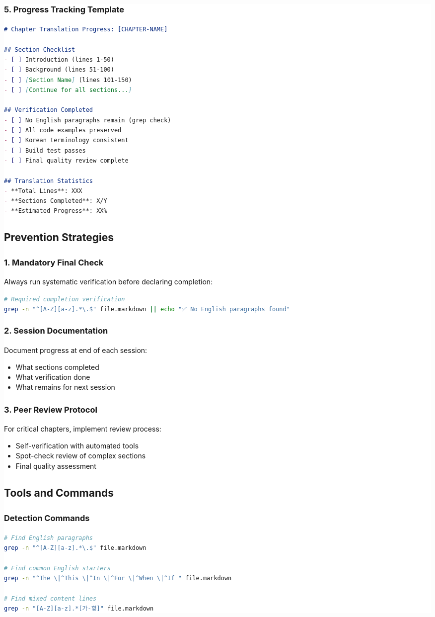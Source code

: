 ### 5. **Progress Tracking Template**

```markdown
# Chapter Translation Progress: [CHAPTER-NAME]

## Section Checklist
- [ ] Introduction (lines 1-50)
- [ ] Background (lines 51-100)  
- [ ] [Section Name] (lines 101-150)
- [ ] [Continue for all sections...]

## Verification Completed
- [ ] No English paragraphs remain (grep check)
- [ ] All code examples preserved
- [ ] Korean terminology consistent
- [ ] Build test passes
- [ ] Final quality review complete

## Translation Statistics
- **Total Lines**: XXX
- **Sections Completed**: X/Y
- **Estimated Progress**: XX%
```

## Prevention Strategies

### 1. **Mandatory Final Check**
Always run systematic verification before declaring completion:
```bash
# Required completion verification
grep -n "^[A-Z][a-z].*\.$" file.markdown || echo "✅ No English paragraphs found"
```

### 2. **Session Documentation**
Document progress at end of each session:
- What sections completed
- What verification done
- What remains for next session

### 3. **Peer Review Protocol**
For critical chapters, implement review process:
- Self-verification with automated tools
- Spot-check review of complex sections
- Final quality assessment

## Tools and Commands

### Detection Commands
```bash
# Find English paragraphs
grep -n "^[A-Z][a-z].*\.$" file.markdown

# Find common English starters
grep -n "^The \|^This \|^In \|^For \|^When \|^If " file.markdown

# Find mixed content lines
grep -n "[A-Z][a-z].*[가-힣]" file.markdown
```
